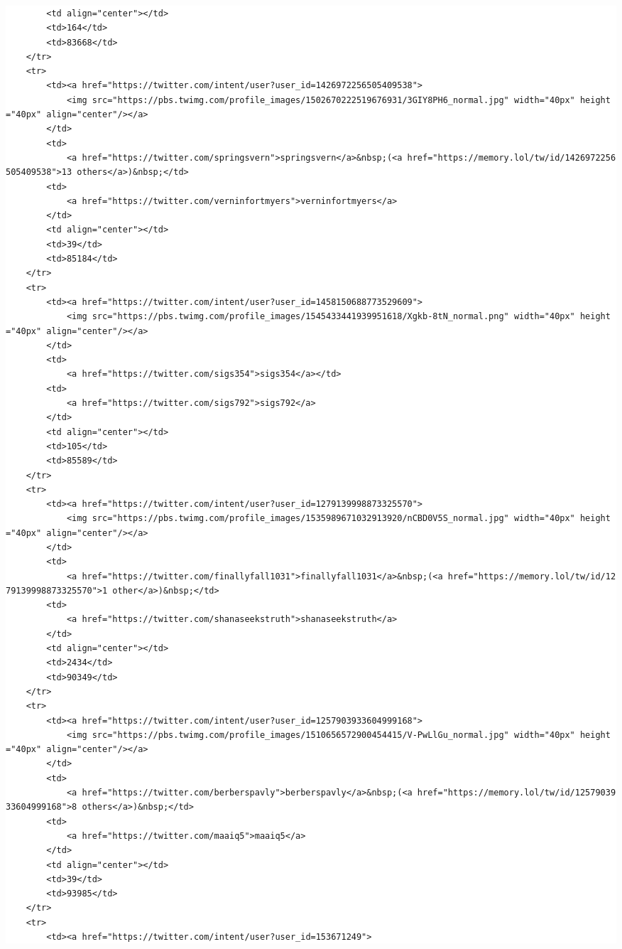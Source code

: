             <td align="center"></td>
            <td>164</td>
            <td>83668</td>
        </tr>
        <tr>
            <td><a href="https://twitter.com/intent/user?user_id=1426972256505409538">
                <img src="https://pbs.twimg.com/profile_images/1502670222519676931/3GIY8PH6_normal.jpg" width="40px" height="40px" align="center"/></a>
            </td>
            <td>
                <a href="https://twitter.com/springsvern">springsvern</a>&nbsp;(<a href="https://memory.lol/tw/id/1426972256505409538">13 others</a>)&nbsp;</td>
            <td>
                <a href="https://twitter.com/verninfortmyers">verninfortmyers</a>
            </td>
            <td align="center"></td>
            <td>39</td>
            <td>85184</td>
        </tr>
        <tr>
            <td><a href="https://twitter.com/intent/user?user_id=1458150688773529609">
                <img src="https://pbs.twimg.com/profile_images/1545433441939951618/Xgkb-8tN_normal.png" width="40px" height="40px" align="center"/></a>
            </td>
            <td>
                <a href="https://twitter.com/sigs354">sigs354</a></td>
            <td>
                <a href="https://twitter.com/sigs792">sigs792</a>
            </td>
            <td align="center"></td>
            <td>105</td>
            <td>85589</td>
        </tr>
        <tr>
            <td><a href="https://twitter.com/intent/user?user_id=1279139998873325570">
                <img src="https://pbs.twimg.com/profile_images/1535989671032913920/nCBD0V5S_normal.jpg" width="40px" height="40px" align="center"/></a>
            </td>
            <td>
                <a href="https://twitter.com/finallyfall1031">finallyfall1031</a>&nbsp;(<a href="https://memory.lol/tw/id/1279139998873325570">1 other</a>)&nbsp;</td>
            <td>
                <a href="https://twitter.com/shanaseekstruth">shanaseekstruth</a>
            </td>
            <td align="center"></td>
            <td>2434</td>
            <td>90349</td>
        </tr>
        <tr>
            <td><a href="https://twitter.com/intent/user?user_id=1257903933604999168">
                <img src="https://pbs.twimg.com/profile_images/1510656572900454415/V-PwLlGu_normal.jpg" width="40px" height="40px" align="center"/></a>
            </td>
            <td>
                <a href="https://twitter.com/berberspavly">berberspavly</a>&nbsp;(<a href="https://memory.lol/tw/id/1257903933604999168">8 others</a>)&nbsp;</td>
            <td>
                <a href="https://twitter.com/maaiq5">maaiq5</a>
            </td>
            <td align="center"></td>
            <td>39</td>
            <td>93985</td>
        </tr>
        <tr>
            <td><a href="https://twitter.com/intent/user?user_id=153671249">